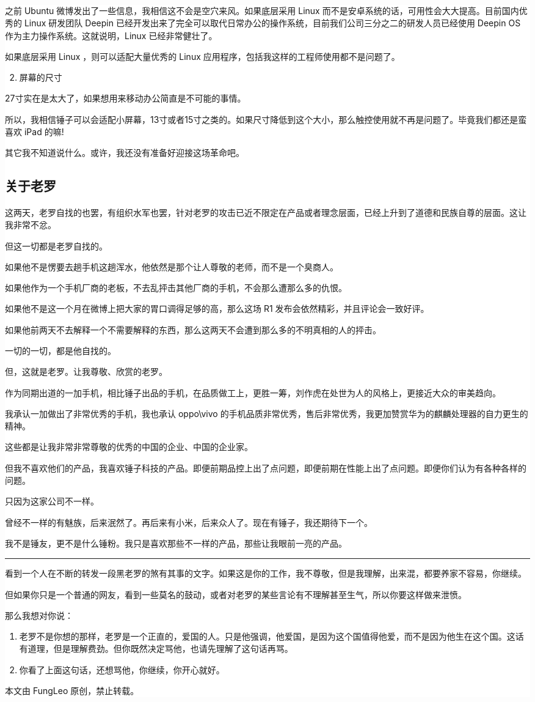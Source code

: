 之前 Ubuntu 微博发出了一些信息，我相信这不会是空穴来风。如果底层采用 Linux 而不是安卓系统的话，可用性会大大提高。目前国内优秀的 Linux 研发团队 Deepin 已经开发出来了完全可以取代日常办公的操作系统，目前我们公司三分之二的研发人员已经使用 Deepin OS 作为主力操作系统。这就说明，Linux 已经非常健壮了。

如果底层采用 Linux ，则可以适配大量优秀的 Linux 应用程序，包括我这样的工程师使用都不是问题了。

2. 屏幕的尺寸

27寸实在是太大了，如果想用来移动办公简直是不可能的事情。

所以，我相信锤子可以会适配小屏幕，13寸或者15寸之类的。如果尺寸降低到这个大小，那么触控使用就不再是问题了。毕竟我们都还是蛮喜欢 iPad 的嘛!

其它我不知道说什么。或许，我还没有准备好迎接这场革命吧。

## 关于老罗

这两天，老罗自找的也罢，有组织水军也罢，针对老罗的攻击已近不限定在产品或者理念层面，已经上升到了道德和民族自尊的层面。这让我非常不忿。

但这一切都是老罗自找的。

如果他不是愣要去趟手机这趟浑水，他依然是那个让人尊敬的老师，而不是一个臭商人。

如果他作为一个手机厂商的老板，不去乱抨击其他厂商的手机，不会那么遭那么多的仇恨。

如果他不是这一个月在微博上把大家的胃口调得足够的高，那么这场 R1 发布会依然精彩，并且评论会一致好评。

如果他前两天不去解释一个不需要解释的东西，那么这两天不会遭到那么多的不明真相的人的抨击。

一切的一切，都是他自找的。

但，这就是老罗。让我尊敬、欣赏的老罗。

作为同期出道的一加手机，相比锤子出品的手机，在品质做工上，更胜一筹，刘作虎在处世为人的风格上，更接近大众的审美趋向。

我承认一加做出了非常优秀的手机，我也承认 oppo\vivo 的手机品质非常优秀，售后非常优秀，我更加赞赏华为的麒麟处理器的自力更生的精神。

这些都是让我非常非常尊敬的优秀的中国的企业、中国的企业家。

但我不喜欢他们的产品，我喜欢锤子科技的产品。即便前期品控上出了点问题，即便前期在性能上出了点问题。即便你们认为有各种各样的问题。

只因为这家公司不一样。

曾经不一样的有魅族，后来泯然了。再后来有小米，后来众人了。现在有锤子，我还期待下一个。

我不是锤友，更不是什么锤粉。我只是喜欢那些不一样的产品，那些让我眼前一亮的产品。

---

看到一个人在不断的转发一段黑老罗的煞有其事的文字。如果这是你的工作，我不尊敬，但是我理解，出来混，都要养家不容易，你继续。

但如果你只是一个普通的网友，看到一些莫名的鼓动，或者对老罗的某些言论有不理解甚至生气，所以你要这样做来泄愤。

那么我想对你说：

1. 老罗不是你想的那样，老罗是一个正直的，爱国的人。只是他强调，他爱国，是因为这个国值得他爱，而不是因为他生在这个国。这话有道理，但是理解费劲。但你既然决定骂他，也请先理解了这句话再骂。

2. 你看了上面这句话，还想骂他，你继续，你开心就好。

本文由 FungLeo 原创，禁止转载。
